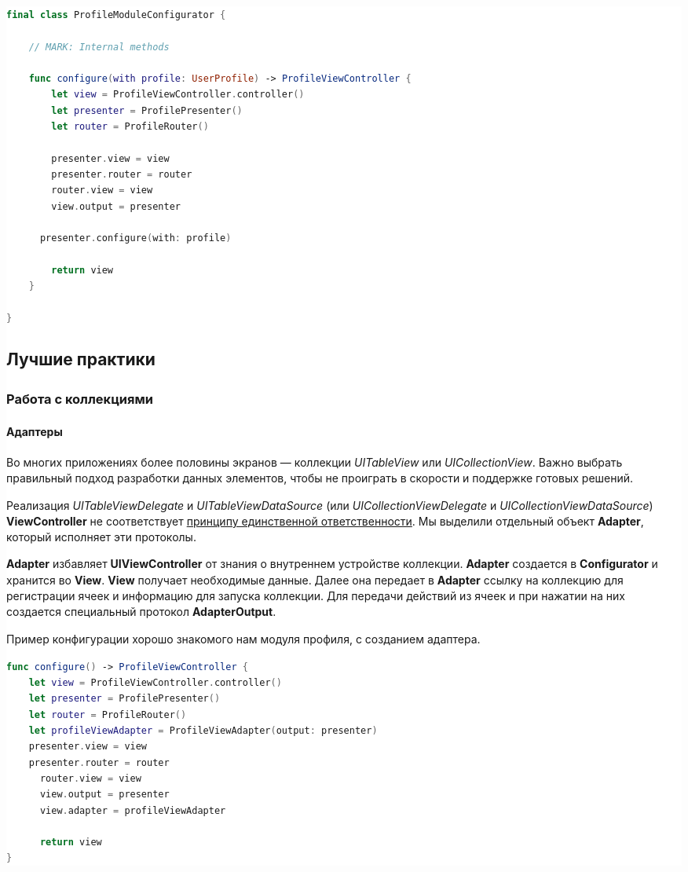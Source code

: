 ```swift
final class ProfileModuleConfigurator {

    // MARK: Internal methods

    func configure(with profile: UserProfile) -> ProfileViewController {
        let view = ProfileViewController.controller()
        let presenter = ProfilePresenter()
        let router = ProfileRouter()

        presenter.view = view
        presenter.router = router
        router.view = view
        view.output = presenter

	  presenter.configure(with: profile)

        return view
    }

}
```

## Лучшие практики
### Работа с коллекциями
#### Адаптеры
Во многих приложениях более половины экранов — коллекции *UITableView* или *UICollectionView*. Важно выбрать правильный подход разработки данных элементов, чтобы не проиграть в скорости и поддержке готовых решений.

Реализация *UITableViewDelegate* и *UITableViewDataSource* (или *UICollectionViewDelegate* и *UICollectionViewDataSource*)  **ViewController** не соответствует [принципу единственной ответственности](https://ru.wikipedia.org/wiki/Принцип_единственной_ответственности). Мы выделили отдельный объект **Adapter**, который исполняет эти протоколы. 

**Adapter** избавляет **UIViewController** от знания о внутреннем устройстве коллекции.
**Adapter** создается в **Configurator** и хранится во **View**. **View** получает необходимые данные. Далее она передает в **Adapter** ссылку на коллекцию для регистрации ячеек и информацию для запуска коллекции.
Для передачи действий из ячеек и при нажатии на них создается специальный протокол **AdapterOutput**.

Пример конфигурации хорошо знакомого нам модуля профиля, с созданием адаптера.

```swift
func configure() -> ProfileViewController {
	let view = ProfileViewController.controller()
	let presenter = ProfilePresenter()
	let router = ProfileRouter()
	let profileViewAdapter = ProfileViewAdapter(output: presenter)
	presenter.view = view
	presenter.router = router
      router.view = view
      view.output = presenter
      view.adapter = profileViewAdapter

      return view
}
```
